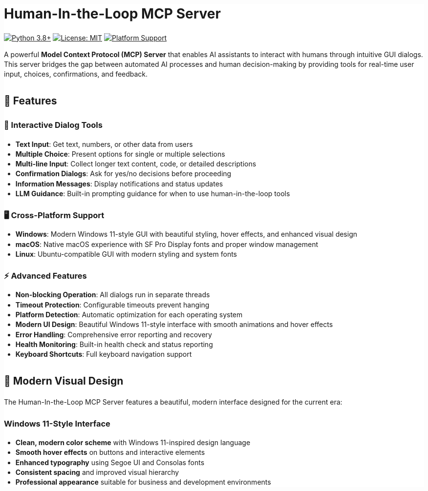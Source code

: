 # Human-In-the-Loop MCP Server

[![Python 3.8+](https://img.shields.io/badge/python-3.8+-blue.svg)](https://www.python.org/downloads/)
[![License: MIT](https://img.shields.io/badge/License-MIT-yellow.svg)](https://opensource.org/licenses/MIT)
[![Platform Support](https://img.shields.io/badge/platform-Windows%20%7C%20macOS%20%7C%20Linux-lightgrey)](https://github.com/GongRzhe/Human-In-the-Loop-MCP-Server)

A powerful **Model Context Protocol (MCP) Server** that enables AI assistants to interact with humans through intuitive GUI dialogs. This server bridges the gap between automated AI processes and human decision-making by providing tools for real-time user input, choices, confirmations, and feedback.

## 🚀 Features

### 💬 Interactive Dialog Tools
- **Text Input**: Get text, numbers, or other data from users
- **Multiple Choice**: Present options for single or multiple selections  
- **Multi-line Input**: Collect longer text content, code, or detailed descriptions
- **Confirmation Dialogs**: Ask for yes/no decisions before proceeding
- **Information Messages**: Display notifications and status updates
- **LLM Guidance**: Built-in prompting guidance for when to use human-in-the-loop tools

### 🖥️ Cross-Platform Support
- **Windows**: Modern Windows 11-style GUI with beautiful styling, hover effects, and enhanced visual design
- **macOS**: Native macOS experience with SF Pro Display fonts and proper window management
- **Linux**: Ubuntu-compatible GUI with modern styling and system fonts

### ⚡ Advanced Features
- **Non-blocking Operation**: All dialogs run in separate threads
- **Timeout Protection**: Configurable timeouts prevent hanging
- **Platform Detection**: Automatic optimization for each operating system
- **Modern UI Design**: Beautiful Windows 11-style interface with smooth animations and hover effects
- **Error Handling**: Comprehensive error reporting and recovery
- **Health Monitoring**: Built-in health check and status reporting
- **Keyboard Shortcuts**: Full keyboard navigation support

## 🎨 Modern Visual Design

The Human-In-the-Loop MCP Server features a beautiful, modern interface designed for the current era:

### Windows 11-Style Interface
- **Clean, modern color scheme** with Windows 11-inspired design language
- **Smooth hover effects** on buttons and interactive elements
- **Enhanced typography** using Segoe UI and Consolas fonts
- **Consistent spacing** and improved visual hierarchy
- **Professional appearance** suitable for business and development environments
